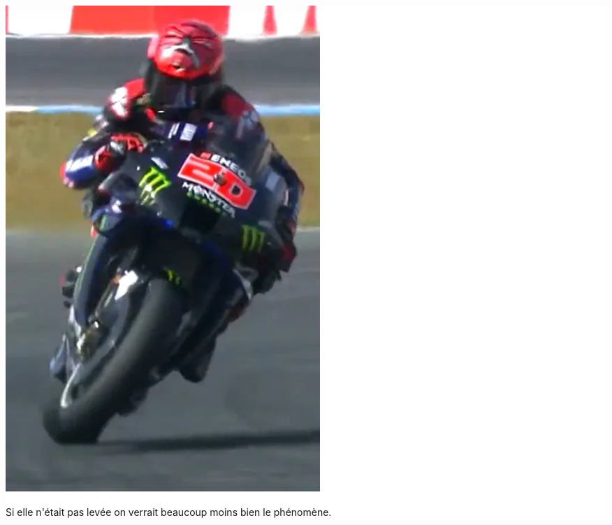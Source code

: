 <img src="./assets/image-2.webp" alt="" width="450" loading="lazy"/>
</div>


Si elle n'était pas levée on verrait beaucoup moins bien le phénomène.

<div align="center">